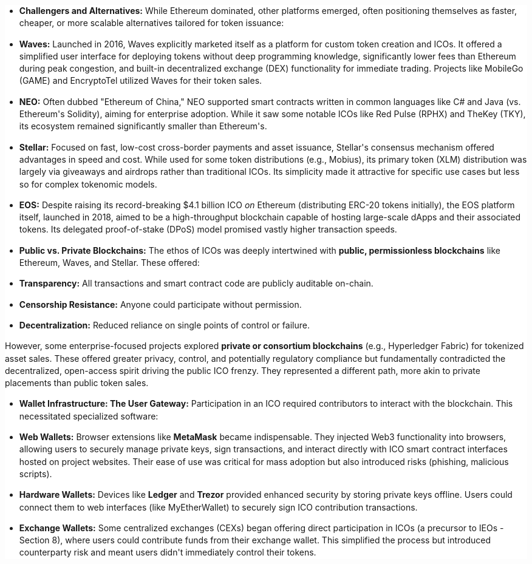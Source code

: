 *   **Challengers and Alternatives:** While Ethereum dominated, other platforms emerged, often positioning themselves as faster, cheaper, or more scalable alternatives tailored for token issuance:

*   **Waves:** Launched in 2016, Waves explicitly marketed itself as a platform for custom token creation and ICOs. It offered a simplified user interface for deploying tokens without deep programming knowledge, significantly lower fees than Ethereum during peak congestion, and built-in decentralized exchange (DEX) functionality for immediate trading. Projects like MobileGo (GAME) and EncryptoTel utilized Waves for their token sales.

*   **NEO:** Often dubbed "Ethereum of China," NEO supported smart contracts written in common languages like C# and Java (vs. Ethereum's Solidity), aiming for enterprise adoption. While it saw some notable ICOs like Red Pulse (RPHX) and TheKey (TKY), its ecosystem remained significantly smaller than Ethereum's.

*   **Stellar:** Focused on fast, low-cost cross-border payments and asset issuance, Stellar's consensus mechanism offered advantages in speed and cost. While used for some token distributions (e.g., Mobius), its primary token (XLM) distribution was largely via giveaways and airdrops rather than traditional ICOs. Its simplicity made it attractive for specific use cases but less so for complex tokenomic models.

*   **EOS:** Despite raising its record-breaking $4.1 billion ICO *on* Ethereum (distributing ERC-20 tokens initially), the EOS platform itself, launched in 2018, aimed to be a high-throughput blockchain capable of hosting large-scale dApps and their associated tokens. Its delegated proof-of-stake (DPoS) model promised vastly higher transaction speeds.

*   **Public vs. Private Blockchains:** The ethos of ICOs was deeply intertwined with **public, permissionless blockchains** like Ethereum, Waves, and Stellar. These offered:

*   **Transparency:** All transactions and smart contract code are publicly auditable on-chain.

*   **Censorship Resistance:** Anyone could participate without permission.

*   **Decentralization:** Reduced reliance on single points of control or failure.

However, some enterprise-focused projects explored **private or consortium blockchains** (e.g., Hyperledger Fabric) for tokenized asset sales. These offered greater privacy, control, and potentially regulatory compliance but fundamentally contradicted the decentralized, open-access spirit driving the public ICO frenzy. They represented a different path, more akin to private placements than public token sales.

*   **Wallet Infrastructure: The User Gateway:** Participation in an ICO required contributors to interact with the blockchain. This necessitated specialized software:

*   **Web Wallets:** Browser extensions like **MetaMask** became indispensable. They injected Web3 functionality into browsers, allowing users to securely manage private keys, sign transactions, and interact directly with ICO smart contract interfaces hosted on project websites. Their ease of use was critical for mass adoption but also introduced risks (phishing, malicious scripts).

*   **Hardware Wallets:** Devices like **Ledger** and **Trezor** provided enhanced security by storing private keys offline. Users could connect them to web interfaces (like MyEtherWallet) to securely sign ICO contribution transactions.

*   **Exchange Wallets:** Some centralized exchanges (CEXs) began offering direct participation in ICOs (a precursor to IEOs - Section 8), where users could contribute funds from their exchange wallet. This simplified the process but introduced counterparty risk and meant users didn't immediately control their tokens.
